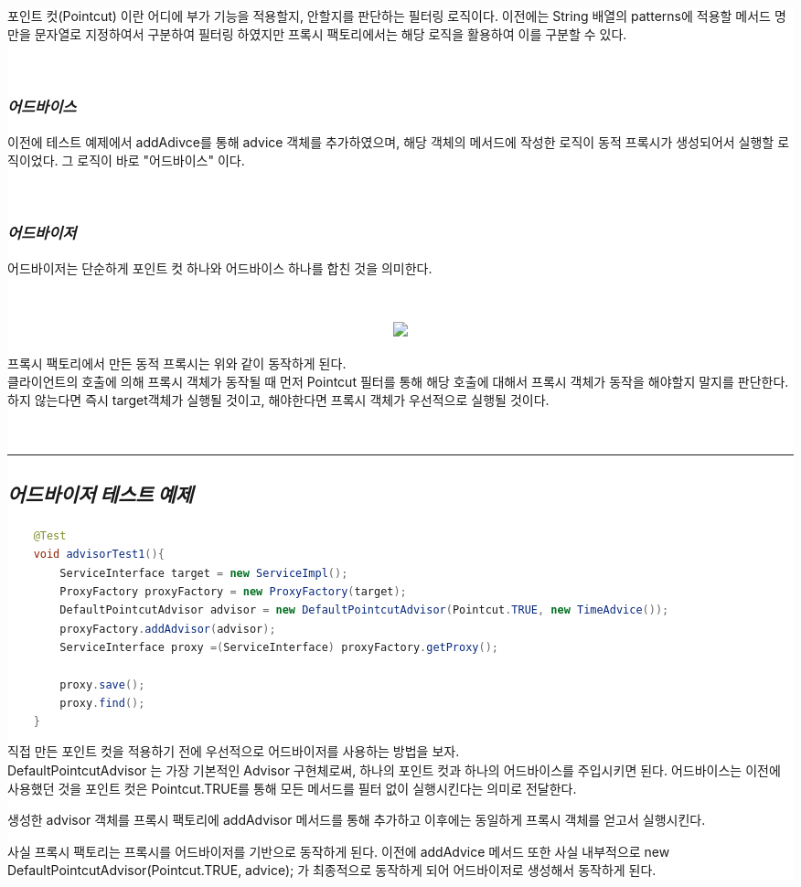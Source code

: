 포인트 컷(Pointcut) 이란 어디에 부가 기능을 적용할지, 안할지를 판단하는 필터링 로직이다. 이전에는 String 배열의 patterns에 적용할 메서드 명만을 문자열로 지정하여서 구분하여 필터링 하였지만 프록시 팩토리에서는 해당 로직을 활용하여 이를 구분할 수 있다.

</br>

### **_어드바이스_**

이전에 테스트 예제에서 addAdivce를 통해 advice 객체를 추가하였으며, 해당 객체의 메서드에 작성한 로직이 동적 프록시가 생성되어서 실행할 로직이었다. 그 로직이 바로 "어드바이스" 이다.

</br>

### **_어드바이저_**

어드바이저는 단순하게 포인트 컷 하나와 어드바이스 하나를 합친 것을 의미한다.

</br>

  <p align = "center">
  <img src="https://user-images.githubusercontent.com/62879192/206853333-73e077f2-d5f0-41a0-9907-103eea618589.png" width = 70%>
  </p>

프록시 팩토리에서 만든 동적 프록시는 위와 같이 동작하게 된다.  
 클라이언트의 호출에 의해 프록시 객체가 동작될 때 먼저 Pointcut 필터를 통해 해당 호출에 대해서 프록시 객체가 동작을 해야할지 말지를 판단한다. 하지 않는다면 즉시 target객체가 실행될 것이고, 해야한다면 프록시 객체가 우선적으로 실행될 것이다.

</br>

---

## **_어드바이저 테스트 예제_**

```java
    @Test
    void advisorTest1(){
        ServiceInterface target = new ServiceImpl();
        ProxyFactory proxyFactory = new ProxyFactory(target);
        DefaultPointcutAdvisor advisor = new DefaultPointcutAdvisor(Pointcut.TRUE, new TimeAdvice());
        proxyFactory.addAdvisor(advisor);
        ServiceInterface proxy =(ServiceInterface) proxyFactory.getProxy();

        proxy.save();
        proxy.find();
    }
```

직접 만든 포인트 컷을 적용하기 전에 우선적으로 어드바이저를 사용하는 방법을 보자.  
DefaultPointcutAdvisor 는 가장 기본적인 Advisor 구현체로써, 하나의 포인트 컷과 하나의 어드바이스를 주입시키면 된다. 어드바이스는 이전에 사용했던 것을 포인트 컷은 Pointcut.TRUE를 통해 모든 메서드를 필터 없이 실행시킨다는 의미로 전달한다.

생성한 advisor 객체를 프록시 팩토리에 addAdvisor 메서드를 통해 추가하고 이후에는 동일하게 프록시 객체를 얻고서 실행시킨다.

사실 프록시 팩토리는 프록시를 어드바이저를 기반으로 동작하게 된다. 이전에 addAdvice 메서드 또한 사실 내부적으로 new DefaultPointcutAdvisor(Pointcut.TRUE, advice); 가 최종적으로 동작하게 되어 어드바이저로 생성해서 동작하게 된다.
